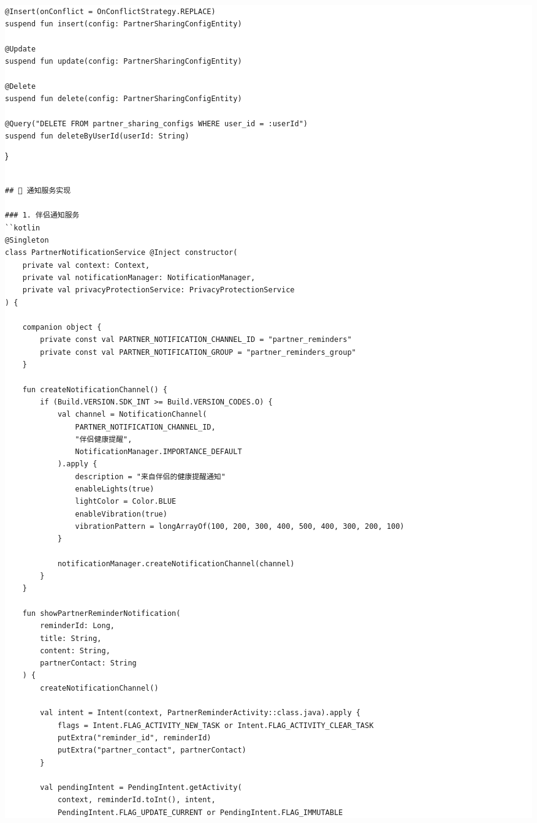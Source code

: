     @Insert(onConflict = OnConflictStrategy.REPLACE)
    suspend fun insert(config: PartnerSharingConfigEntity)
    
    @Update
    suspend fun update(config: PartnerSharingConfigEntity)
    
    @Delete
    suspend fun delete(config: PartnerSharingConfigEntity)
    
    @Query("DELETE FROM partner_sharing_configs WHERE user_id = :userId")
    suspend fun deleteByUserId(userId: String)
}
```

## 🔔 通知服务实现

### 1. 伴侣通知服务
``kotlin
@Singleton
class PartnerNotificationService @Inject constructor(
    private val context: Context,
    private val notificationManager: NotificationManager,
    private val privacyProtectionService: PrivacyProtectionService
) {
    
    companion object {
        private const val PARTNER_NOTIFICATION_CHANNEL_ID = "partner_reminders"
        private const val PARTNER_NOTIFICATION_GROUP = "partner_reminders_group"
    }
    
    fun createNotificationChannel() {
        if (Build.VERSION.SDK_INT >= Build.VERSION_CODES.O) {
            val channel = NotificationChannel(
                PARTNER_NOTIFICATION_CHANNEL_ID,
                "伴侣健康提醒",
                NotificationManager.IMPORTANCE_DEFAULT
            ).apply {
                description = "来自伴侣的健康提醒通知"
                enableLights(true)
                lightColor = Color.BLUE
                enableVibration(true)
                vibrationPattern = longArrayOf(100, 200, 300, 400, 500, 400, 300, 200, 100)
            }
            
            notificationManager.createNotificationChannel(channel)
        }
    }
    
    fun showPartnerReminderNotification(
        reminderId: Long,
        title: String,
        content: String,
        partnerContact: String
    ) {
        createNotificationChannel()
        
        val intent = Intent(context, PartnerReminderActivity::class.java).apply {
            flags = Intent.FLAG_ACTIVITY_NEW_TASK or Intent.FLAG_ACTIVITY_CLEAR_TASK
            putExtra("reminder_id", reminderId)
            putExtra("partner_contact", partnerContact)
        }
        
        val pendingIntent = PendingIntent.getActivity(
            context, reminderId.toInt(), intent,
            PendingIntent.FLAG_UPDATE_CURRENT or PendingIntent.FLAG_IMMUTABLE
```